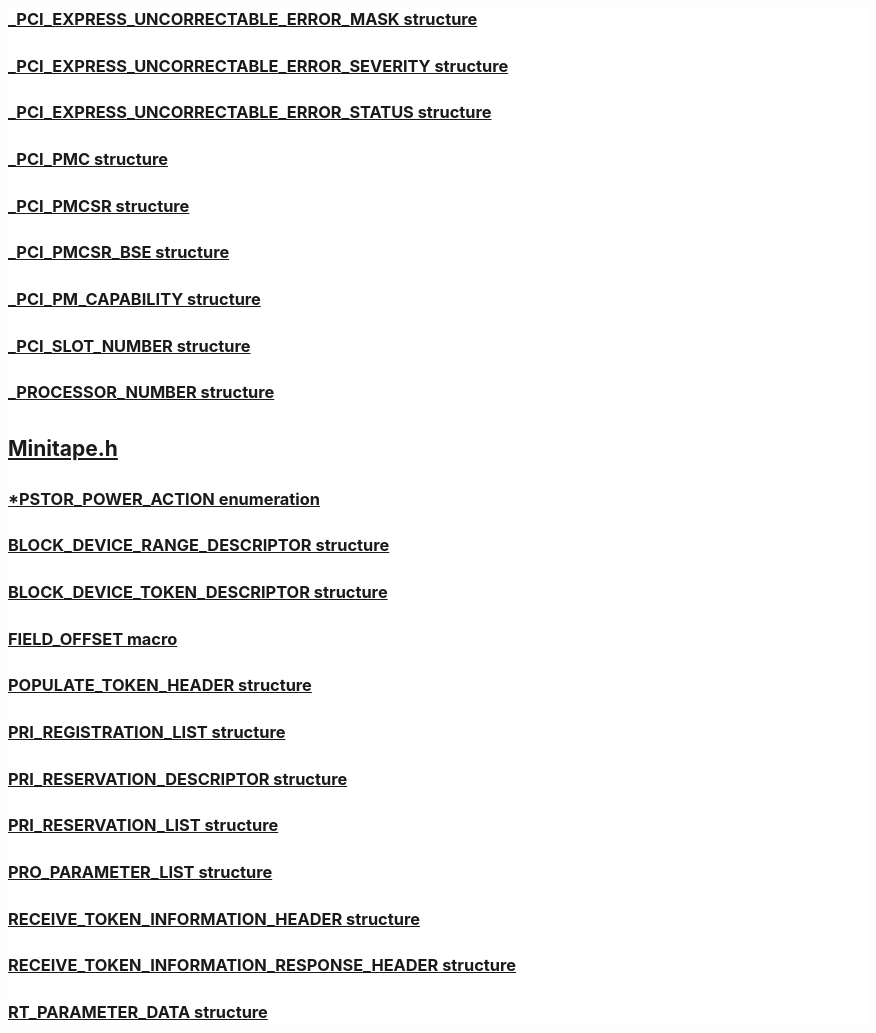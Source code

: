 ### [_PCI_EXPRESS_UNCORRECTABLE_ERROR_MASK structure](../miniport/ns-miniport-_pci_express_uncorrectable_error_mask.md)
### [_PCI_EXPRESS_UNCORRECTABLE_ERROR_SEVERITY structure](../miniport/ns-miniport-_pci_express_uncorrectable_error_severity.md)
### [_PCI_EXPRESS_UNCORRECTABLE_ERROR_STATUS structure](../miniport/ns-miniport-_pci_express_uncorrectable_error_status.md)
### [_PCI_PMC structure](../miniport/ns-miniport-_pci_pmc.md)
### [_PCI_PMCSR structure](../miniport/ns-miniport-_pci_pmcsr.md)
### [_PCI_PMCSR_BSE structure](../miniport/ns-miniport-_pci_pmcsr_bse.md)
### [_PCI_PM_CAPABILITY structure](../miniport/ns-miniport-_pci_pm_capability.md)
### [_PCI_SLOT_NUMBER structure](../miniport/ns-miniport-_pci_slot_number.md)
### [_PROCESSOR_NUMBER structure](../miniport/ns-miniport-_processor_number.md)
## [Minitape.h](../minitape/index.md)
### [*PSTOR_POWER_ACTION enumeration](../minitape/ne-minitape-pstor_power_action.md)
### [BLOCK_DEVICE_RANGE_DESCRIPTOR structure](../minitape/ns-minitape-block_device_range_descriptor.md)
### [BLOCK_DEVICE_TOKEN_DESCRIPTOR structure](../minitape/ns-minitape-block_device_token_descriptor.md)
### [FIELD_OFFSET macro](../minitape/nf-minitape-field_offset.md)
### [POPULATE_TOKEN_HEADER structure](../minitape/ns-minitape-populate_token_header.md)
### [PRI_REGISTRATION_LIST structure](../minitape/ns-minitape-pri_registration_list.md)
### [PRI_RESERVATION_DESCRIPTOR structure](../minitape/ns-minitape-pri_reservation_descriptor.md)
### [PRI_RESERVATION_LIST structure](../minitape/ns-minitape-pri_reservation_list.md)
### [PRO_PARAMETER_LIST structure](../minitape/ns-minitape-pro_parameter_list.md)
### [RECEIVE_TOKEN_INFORMATION_HEADER structure](../minitape/ns-minitape-receive_token_information_header.md)
### [RECEIVE_TOKEN_INFORMATION_RESPONSE_HEADER structure](../minitape/ns-minitape-receive_token_information_response_header.md)
### [RT_PARAMETER_DATA structure](../minitape/ns-minitape-rt_parameter_data.md)